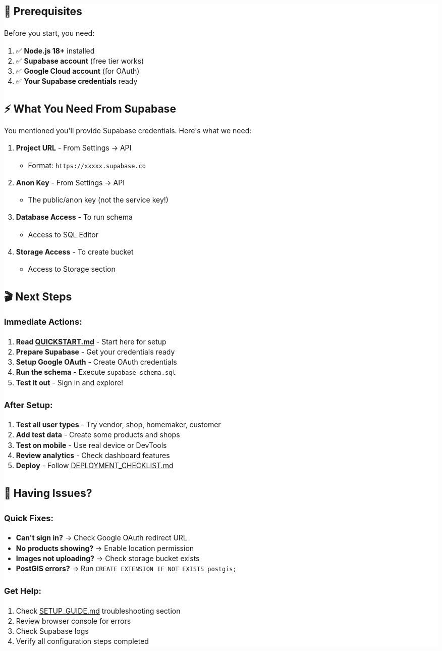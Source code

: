 ## 🔑 Prerequisites

Before you start, you need:

1. ✅ **Node.js 18+** installed
2. ✅ **Supabase account** (free tier works)
3. ✅ **Google Cloud account** (for OAuth)
4. ✅ **Your Supabase credentials** ready

## ⚡ What You Need From Supabase

You mentioned you'll provide Supabase credentials. Here's what we need:

1. **Project URL** - From Settings → API
   - Format: `https://xxxxx.supabase.co`

2. **Anon Key** - From Settings → API
   - The public/anon key (not the service key!)

3. **Database Access** - To run schema
   - Access to SQL Editor

4. **Storage Access** - To create bucket
   - Access to Storage section

## 🎬 Next Steps

### Immediate Actions:
1. **Read [QUICKSTART.md](QUICKSTART.md)** - Start here for setup
2. **Prepare Supabase** - Get your credentials ready
3. **Setup Google OAuth** - Create OAuth credentials
4. **Run the schema** - Execute `supabase-schema.sql`
5. **Test it out** - Sign in and explore!

### After Setup:
1. **Test all user types** - Try vendor, shop, homemaker, customer
2. **Add test data** - Create some products and shops
3. **Test on mobile** - Use real device or DevTools
4. **Review analytics** - Check dashboard features
5. **Deploy** - Follow [DEPLOYMENT_CHECKLIST.md](DEPLOYMENT_CHECKLIST.md)

## 🐛 Having Issues?

### Quick Fixes:
- **Can't sign in?** → Check Google OAuth redirect URL
- **No products showing?** → Enable location permission
- **Images not uploading?** → Check storage bucket exists
- **PostGIS errors?** → Run `CREATE EXTENSION IF NOT EXISTS postgis;`

### Get Help:
1. Check [SETUP_GUIDE.md](SETUP_GUIDE.md) troubleshooting section
2. Review browser console for errors
3. Check Supabase logs
4. Verify all configuration steps completed
